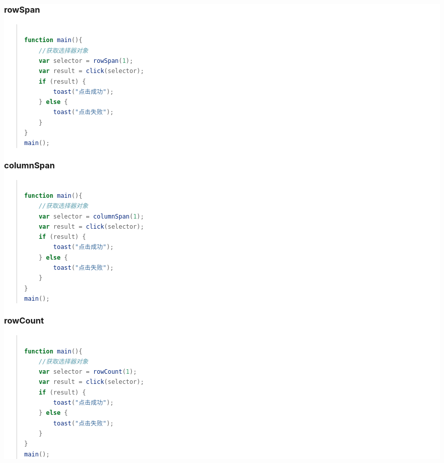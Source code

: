 ### rowSpan

> ```javascript
> 
> function main(){ 
>     //获取选择器对象
>     var selector = rowSpan(1);
>     var result = click(selector);
>     if (result) {
>         toast("点击成功");
>     } else {
>         toast("点击失败");
>     }
> }
> main(); 
> ```



### columnSpan

> ```javascript
> 
> function main(){ 
>     //获取选择器对象
>     var selector = columnSpan(1);
>     var result = click(selector);
>     if (result) {
>         toast("点击成功");
>     } else {
>         toast("点击失败");
>     }
> }
> main(); 
> ```


### rowCount

> ```javascript
> 
> function main(){ 
>     //获取选择器对象
>     var selector = rowCount(1);
>     var result = click(selector);
>     if (result) {
>         toast("点击成功");
>     } else {
>         toast("点击失败");
>     }
> }
> main(); 
> ```
